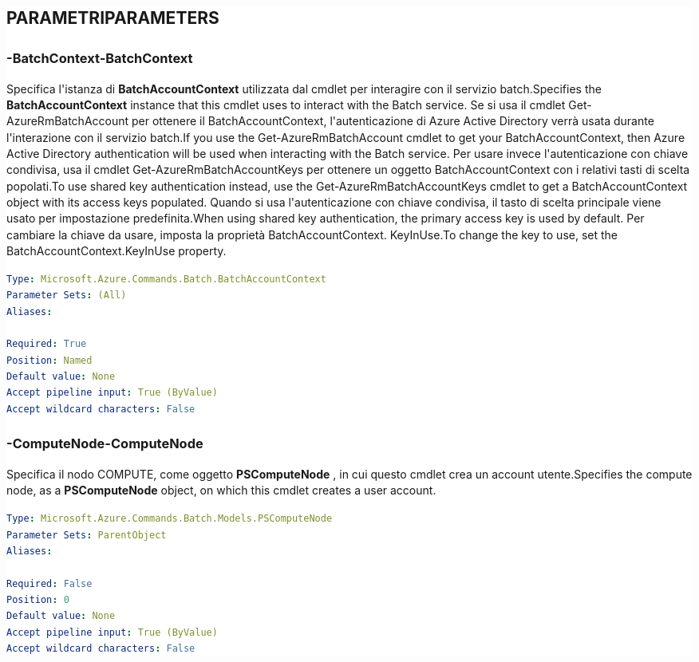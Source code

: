 ## <span data-ttu-id="de8a3-119">PARAMETRI</span><span class="sxs-lookup"><span data-stu-id="de8a3-119">PARAMETERS</span></span>

### <span data-ttu-id="de8a3-120">-BatchContext</span><span class="sxs-lookup"><span data-stu-id="de8a3-120">-BatchContext</span></span>
<span data-ttu-id="de8a3-121">Specifica l'istanza di **BatchAccountContext** utilizzata dal cmdlet per interagire con il servizio batch.</span><span class="sxs-lookup"><span data-stu-id="de8a3-121">Specifies the **BatchAccountContext** instance that this cmdlet uses to interact with the Batch service.</span></span>
<span data-ttu-id="de8a3-122">Se si usa il cmdlet Get-AzureRmBatchAccount per ottenere il BatchAccountContext, l'autenticazione di Azure Active Directory verrà usata durante l'interazione con il servizio batch.</span><span class="sxs-lookup"><span data-stu-id="de8a3-122">If you use the Get-AzureRmBatchAccount cmdlet to get your BatchAccountContext, then Azure Active Directory authentication will be used when interacting with the Batch service.</span></span> <span data-ttu-id="de8a3-123">Per usare invece l'autenticazione con chiave condivisa, usa il cmdlet Get-AzureRmBatchAccountKeys per ottenere un oggetto BatchAccountContext con i relativi tasti di scelta popolati.</span><span class="sxs-lookup"><span data-stu-id="de8a3-123">To use shared key authentication instead, use the Get-AzureRmBatchAccountKeys cmdlet to get a BatchAccountContext object with its access keys populated.</span></span> <span data-ttu-id="de8a3-124">Quando si usa l'autenticazione con chiave condivisa, il tasto di scelta principale viene usato per impostazione predefinita.</span><span class="sxs-lookup"><span data-stu-id="de8a3-124">When using shared key authentication, the primary access key is used by default.</span></span> <span data-ttu-id="de8a3-125">Per cambiare la chiave da usare, imposta la proprietà BatchAccountContext. KeyInUse.</span><span class="sxs-lookup"><span data-stu-id="de8a3-125">To change the key to use, set the BatchAccountContext.KeyInUse property.</span></span>

```yaml
Type: Microsoft.Azure.Commands.Batch.BatchAccountContext
Parameter Sets: (All)
Aliases:

Required: True
Position: Named
Default value: None
Accept pipeline input: True (ByValue)
Accept wildcard characters: False
```

### <span data-ttu-id="de8a3-126">-ComputeNode</span><span class="sxs-lookup"><span data-stu-id="de8a3-126">-ComputeNode</span></span>
<span data-ttu-id="de8a3-127">Specifica il nodo COMPUTE, come oggetto **PSComputeNode** , in cui questo cmdlet crea un account utente.</span><span class="sxs-lookup"><span data-stu-id="de8a3-127">Specifies the compute node, as a **PSComputeNode** object, on which this cmdlet creates a user account.</span></span>

```yaml
Type: Microsoft.Azure.Commands.Batch.Models.PSComputeNode
Parameter Sets: ParentObject
Aliases:

Required: False
Position: 0
Default value: None
Accept pipeline input: True (ByValue)
Accept wildcard characters: False
```
